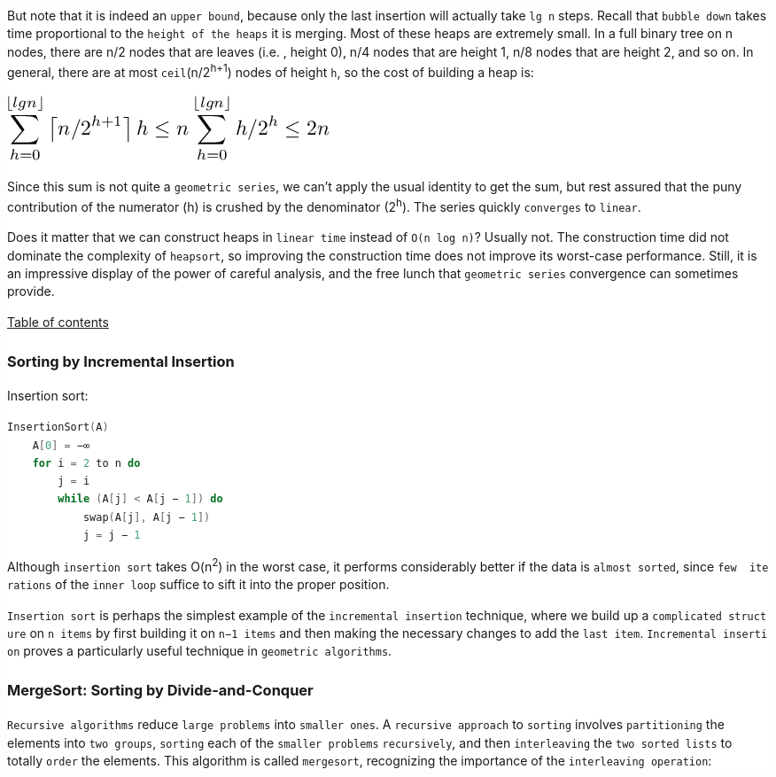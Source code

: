 But note that it is indeed an `upper bound`, because only the last insertion will actually take 	`lg n` steps. Recall that `bubble down` takes time proportional to the `height of the heaps` it is merging. Most of these heaps are extremely small. In a full binary tree on n nodes, there are n/2 nodes that are leaves (i.e. , height 0), n/4 nodes that are height 1, n/8 nodes that are height 2, and so on. In general, there are at most `ceil`(n/2<sup>h+1</sup>) nodes of height `h`, so the cost of building a heap is:

![heap_building_cost](images/heap_building_cost.png)

Since this sum is not quite a `geometric series`, we can’t apply the usual identity to get the sum, but rest assured that the puny contribution of the numerator (h) is crushed by the denominator (2<sup>h</sup>). The series quickly `converges` to `linear`.

Does it matter that we can construct heaps in `linear time` instead of `O(n log n)`? Usually not. The construction time did not dominate the complexity of `heapsort`, so improving the construction time does not improve its worst-case performance. Still, it is an impressive display of the power of careful analysis, and the free lunch that `geometric series` convergence can sometimes provide.

[Table of contents](#table_of_contents)

### <a name='sorting_by_incremental_insertion'></a> Sorting by Incremental Insertion

Insertion sort:

```c
InsertionSort(A)
    A[0] = −∞
    for i = 2 to n do
        j = i
        while (A[j] < A[j − 1]) do
            swap(A[j], A[j − 1])
            j = j − 1
```

Although `insertion sort` takes O(n<sup>2</sup>) in the worst case, it 
performs considerably better if the data is `almost sorted`, since `few 
iterations` of the `inner loop` suffice to sift it into the proper 
position.

`Insertion sort` is perhaps the simplest example of the `incremental insertion` 
technique, where we build up a `complicated structure` on `n items` by 
first building it on `n−1 items` and then making the necessary changes to 
add the `last item`. `Incremental insertion` proves a particularly useful 
technique in `geometric algorithms`.


### <a name='merge_sort'></a> MergeSort: Sorting by Divide-and-Conquer

`Recursive algorithms` reduce `large problems` into `smaller ones`. A 
`recursive approach` to `sorting` involves `partitioning` the elements 
into `two groups`, `sorting` each of the `smaller problems` `recursively`, 
and then `interleaving` the `two sorted lists` to totally `order` the 
elements. This algorithm is called `mergesort`, recognizing the importance
of the `interleaving operation`:

